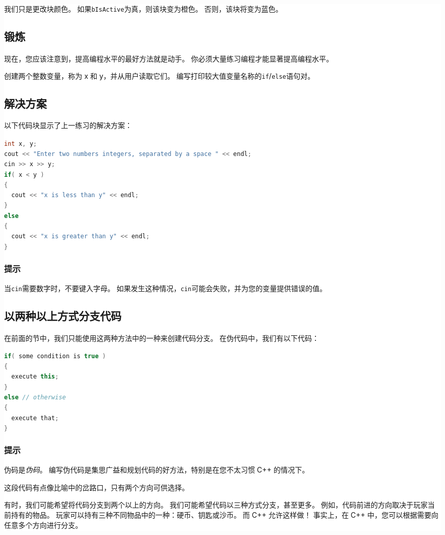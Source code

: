 我们只是更改块颜色。 如果`bIsActive`为真，则该块变为橙色。 否则，该块将变为蓝色。

## 锻炼

现在，您应该注意到，提高编程水平的最好方法就是动手。 你必须大量练习编程才能显著提高编程水平。

创建两个整数变量，称为 x 和 y，并从用户读取它们。 编写打印较大值变量名称的`if`/`else`语句对。

## 解决方案

以下代码块显示了上一练习的解决方案：

```cpp
int x, y;
cout << "Enter two numbers integers, separated by a space " << endl;
cin >> x >> y;
if( x < y ) 
{
  cout << "x is less than y" << endl;
}
else
{
  cout << "x is greater than y" << endl;
}
```

### 提示

当`cin`需要数字时，不要键入字母。 如果发生这种情况，`cin`可能会失败，并为您的变量提供错误的值。

## 以两种以上方式分支代码

在前面的节中，我们只能使用这两种方法中的一种来创建代码分支。 在伪代码中，我们有以下代码：

```cpp
if( some condition is true )
{
  execute this;
}
else // otherwise
{
  execute that;
}
```

### 提示

伪码是*伪码*。 编写伪代码是集思广益和规划代码的好方法，特别是在您不太习惯 C++ 的情况下。

这段代码有点像比喻中的岔路口，只有两个方向可供选择。

有时，我们可能希望将代码分支到两个以上的方向。 我们可能希望代码以三种方式分支，甚至更多。 例如，代码前进的方向取决于玩家当前持有的物品。 玩家可以持有三种不同物品中的一种：硬币、钥匙或沙币。 而 C++ 允许这样做！ 事实上，在 C++ 中，您可以根据需要向任意多个方向进行分支。
